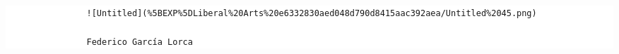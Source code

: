                     ![Untitled](%5BEXP%5DLiberal%20Arts%20e6332830aed048d790d8415aac392aea/Untitled%2045.png)
                    
                    Federico García Lorca
                    